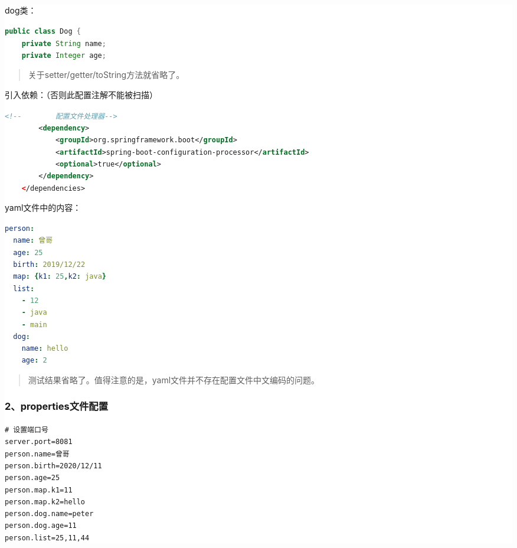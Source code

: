 dog类：

```java
public class Dog {
    private String name;
    private Integer age;
```

> 关于setter/getter/toString方法就省略了。

引入依赖：（否则此配置注解不能被扫描）

```xml
<!--        配置文件处理器-->
        <dependency>
            <groupId>org.springframework.boot</groupId>
            <artifactId>spring-boot-configuration-processor</artifactId>
            <optional>true</optional>
        </dependency>
    </dependencies>
```

yaml文件中的内容：

```yaml
person:
  name: 曾哥
  age: 25
  birth: 2019/12/22
  map: {k1: 25,k2: java}
  list:
    - 12
    - java
    - main
  dog:
    name: hello
    age: 2
```

> 测试结果省略了。值得注意的是，yaml文件并不存在配置文件中文编码的问题。

### 2、properties文件配置

```properties
# 设置端口号
server.port=8081
person.name=曾哥
person.birth=2020/12/11
person.age=25
person.map.k1=11
person.map.k2=hello
person.dog.name=peter
person.dog.age=11
person.list=25,11,44
```
